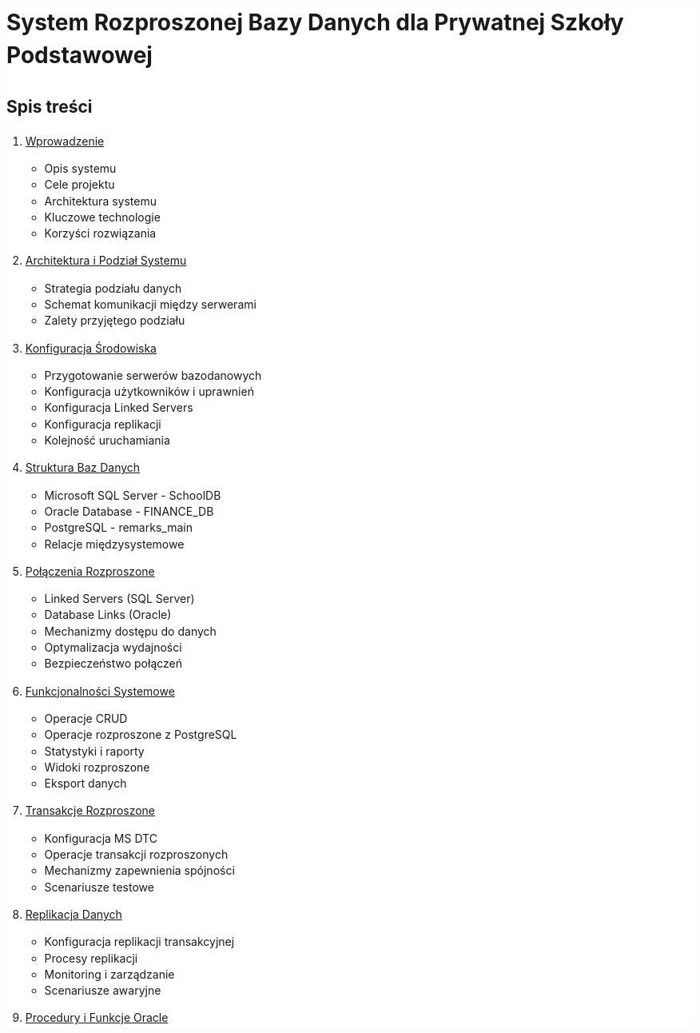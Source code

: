 # System Rozproszonej Bazy Danych dla Prywatnej Szkoły Podstawowej

## Spis treści

1. [Wprowadzenie](01-wprowadzenie.md)
   
   - Opis systemu
   - Cele projektu
   - Architektura systemu
   - Kluczowe technologie
   - Korzyści rozwiązania
2. [Architektura i Podział Systemu](02-architektura.md)
   
   - Strategia podziału danych
   - Schemat komunikacji między serwerami
   - Zalety przyjętego podziału
3. [Konfiguracja Środowiska](03-konfiguracja.md)
   
   - Przygotowanie serwerów bazodanowych
   - Konfiguracja użytkowników i uprawnień
   - Konfiguracja Linked Servers
   - Konfiguracja replikacji
   - Kolejność uruchamiania
4. [Struktura Baz Danych](04-struktura-baz.md)
   
   - Microsoft SQL Server - SchoolDB
   - Oracle Database - FINANCE_DB
   - PostgreSQL - remarks_main
   - Relacje międzysystemowe
5. [Połączenia Rozproszone](05-polaczenia.md)
   
   - Linked Servers (SQL Server)
   - Database Links (Oracle)
   - Mechanizmy dostępu do danych
   - Optymalizacja wydajności
   - Bezpieczeństwo połączeń
6. [Funkcjonalności Systemowe](06-funkcjonalnosci.md)
   
   - Operacje CRUD
   - Operacje rozproszone z PostgreSQL
   - Statystyki i raporty
   - Widoki rozproszone
   - Eksport danych
7. [Transakcje Rozproszone](07-transakcje.md)
   
   - Konfiguracja MS DTC
   - Operacje transakcji rozproszonych
   - Mechanizmy zapewnienia spójności
   - Scenariusze testowe
8. [Replikacja Danych](08-replikacja.md)
   
   - Konfiguracja replikacji transakcyjnej
   - Procesy replikacji
   - Monitoring i zarządzanie
   - Scenariusze awaryjne
9. [Procedury i Funkcje Oracle](09-procedury-oracle.md)
   